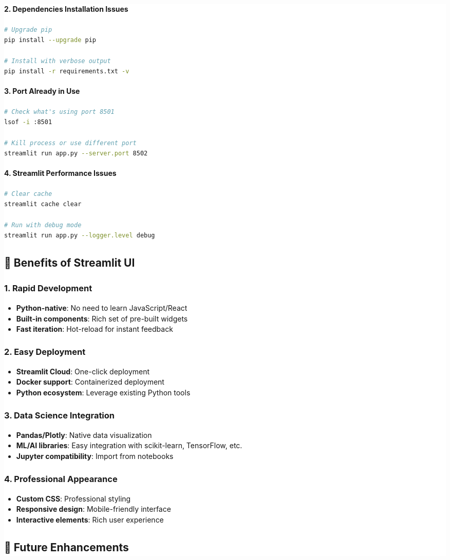 #### **2. Dependencies Installation Issues**
```bash
# Upgrade pip
pip install --upgrade pip

# Install with verbose output
pip install -r requirements.txt -v
```

#### **3. Port Already in Use**
```bash
# Check what's using port 8501
lsof -i :8501

# Kill process or use different port
streamlit run app.py --server.port 8502
```

#### **4. Streamlit Performance Issues**
```bash
# Clear cache
streamlit cache clear

# Run with debug mode
streamlit run app.py --logger.level debug
```

## 🎉 Benefits of Streamlit UI

### **1. Rapid Development**
- **Python-native**: No need to learn JavaScript/React
- **Built-in components**: Rich set of pre-built widgets
- **Fast iteration**: Hot-reload for instant feedback

### **2. Easy Deployment**
- **Streamlit Cloud**: One-click deployment
- **Docker support**: Containerized deployment
- **Python ecosystem**: Leverage existing Python tools

### **3. Data Science Integration**
- **Pandas/Plotly**: Native data visualization
- **ML/AI libraries**: Easy integration with scikit-learn, TensorFlow, etc.
- **Jupyter compatibility**: Import from notebooks

### **4. Professional Appearance**
- **Custom CSS**: Professional styling
- **Responsive design**: Mobile-friendly interface
- **Interactive elements**: Rich user experience

## 🔮 Future Enhancements
